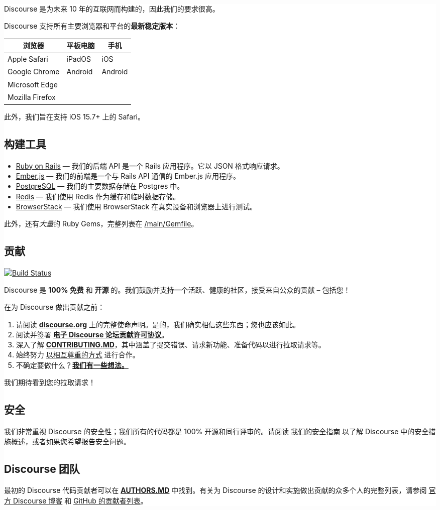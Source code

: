 Discourse 是为未来 10 年的互联网而构建的，因此我们的要求很高。

Discourse 支持所有主要浏览器和平台的**最新稳定版本**：

| 浏览器              | 平板电脑      | 手机       |
| ------------------- | ------------ | ---------- |
| Apple Safari        | iPadOS       | iOS        |
| Google Chrome       | Android      | Android    |
| Microsoft Edge      |              |            |
| Mozilla Firefox     |              |            |

此外，我们旨在支持 iOS 15.7+ 上的 Safari。

## 构建工具

- [Ruby on Rails](https://github.com/rails/rails) &mdash; 我们的后端 API 是一个 Rails 应用程序。它以 JSON 格式响应请求。
- [Ember.js](https://github.com/emberjs/ember.js) &mdash; 我们的前端是一个与 Rails API 通信的 Ember.js 应用程序。
- [PostgreSQL](https://www.postgresql.org/) &mdash; 我们的主要数据存储在 Postgres 中。
- [Redis](https://redis.io/) &mdash; 我们使用 Redis 作为缓存和临时数据存储。
- [BrowserStack](https://www.browserstack.com/) &mdash; 我们使用 BrowserStack 在真实设备和浏览器上进行测试。

此外，还有*大量*的 Ruby Gems，完整列表在 [/main/Gemfile](https://github.com/discourse/discourse/blob/main/Gemfile)。

## 贡献

[![Build Status](https://github.com/discourse/discourse/actions/workflows/tests.yml/badge.svg)](https://github.com/discourse/discourse/actions)

Discourse 是 **100% 免费** 和 **开源** 的。我们鼓励并支持一个活跃、健康的社区，接受来自公众的贡献 &ndash; 包括您！

在为 Discourse 做出贡献之前：

1. 请阅读 [**discourse.org**](https://www.discourse.org) 上的完整使命声明。是的，我们确实相信这些东西；您也应该如此。
2. 阅读并签署 [**电子 Discourse 论坛贡献许可协议**](https://www.discourse.org/cla)。
3. 深入了解 [**CONTRIBUTING.MD**](CONTRIBUTING.md)，其中涵盖了提交错误、请求新功能、准备代码以进行拉取请求等。
4. 始终努力 [以相互尊重的方式](https://github.com/discourse/discourse/blob/main/docs/code-of-conduct.md) 进行合作。
5. 不确定要做什么？[**我们有一些想法。**](https://meta.discourse.org/t/so-you-want-to-help-out-with-discourse/3823)

我们期待看到您的拉取请求！

## 安全

我们非常重视 Discourse 的安全性；我们所有的代码都是 100% 开源和同行评审的。请阅读 [我们的安全指南](https://github.com/discourse/discourse/blob/main/docs/SECURITY.md) 以了解 Discourse 中的安全措施概述，或者如果您希望报告安全问题。

## Discourse 团队

最初的 Discourse 代码贡献者可以在 [**AUTHORS.MD**](docs/AUTHORS.md) 中找到。有关为 Discourse 的设计和实施做出贡献的众多个人的完整列表，请参阅 [官方 Discourse 博客](https://blog.discourse.org/2013/02/the-discourse-team/) 和 [GitHub 的贡献者列表](https://github.com/discourse/discourse/contributors)。
